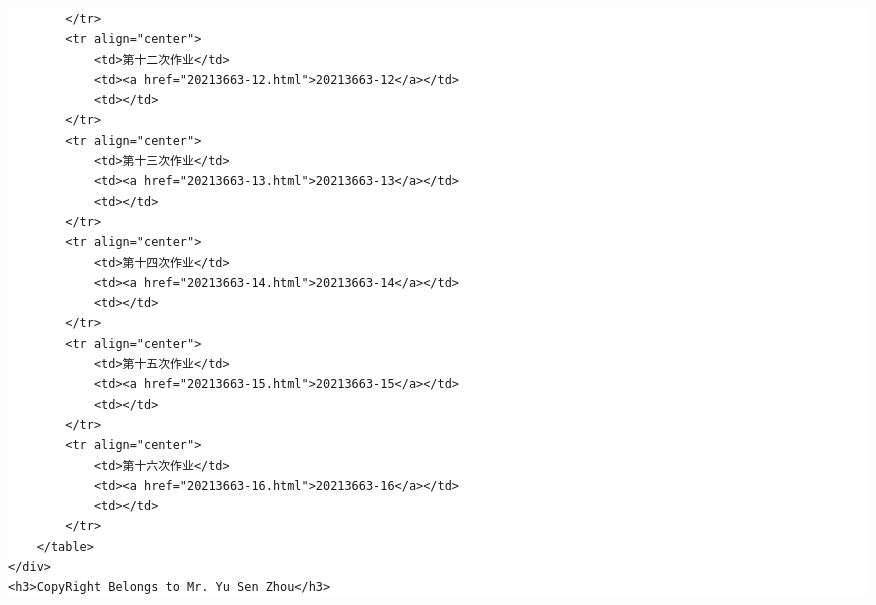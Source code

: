             </tr>
            <tr align="center">
                <td>第十二次作业</td>
                <td><a href="20213663-12.html">20213663-12</a></td>
                <td></td>
            </tr>
            <tr align="center">
                <td>第十三次作业</td>
                <td><a href="20213663-13.html">20213663-13</a></td>
                <td></td>
            </tr>
            <tr align="center">
                <td>第十四次作业</td>
                <td><a href="20213663-14.html">20213663-14</a></td>
                <td></td>
            </tr>
            <tr align="center">
                <td>第十五次作业</td>
                <td><a href="20213663-15.html">20213663-15</a></td>
                <td></td>
            </tr>
            <tr align="center">
                <td>第十六次作业</td>
                <td><a href="20213663-16.html">20213663-16</a></td>
                <td></td>
            </tr>
        </table>
    </div>
    <h3>CopyRight Belongs to Mr. Yu Sen Zhou</h3>
</body>
</html>
